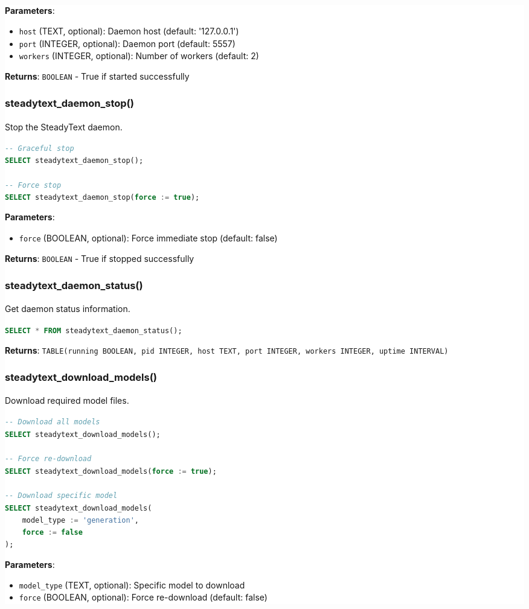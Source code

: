 **Parameters**:
- `host` (TEXT, optional): Daemon host (default: '127.0.0.1')
- `port` (INTEGER, optional): Daemon port (default: 5557)
- `workers` (INTEGER, optional): Number of workers (default: 2)

**Returns**: `BOOLEAN` - True if started successfully

### steadytext_daemon_stop()

Stop the SteadyText daemon.

```sql
-- Graceful stop
SELECT steadytext_daemon_stop();

-- Force stop
SELECT steadytext_daemon_stop(force := true);
```

**Parameters**:
- `force` (BOOLEAN, optional): Force immediate stop (default: false)

**Returns**: `BOOLEAN` - True if stopped successfully

### steadytext_daemon_status()

Get daemon status information.

```sql
SELECT * FROM steadytext_daemon_status();
```

**Returns**: `TABLE(running BOOLEAN, pid INTEGER, host TEXT, port INTEGER, workers INTEGER, uptime INTERVAL)`

### steadytext_download_models()

Download required model files.

```sql
-- Download all models
SELECT steadytext_download_models();

-- Force re-download
SELECT steadytext_download_models(force := true);

-- Download specific model
SELECT steadytext_download_models(
    model_type := 'generation',
    force := false
);
```

**Parameters**:
- `model_type` (TEXT, optional): Specific model to download
- `force` (BOOLEAN, optional): Force re-download (default: false)
